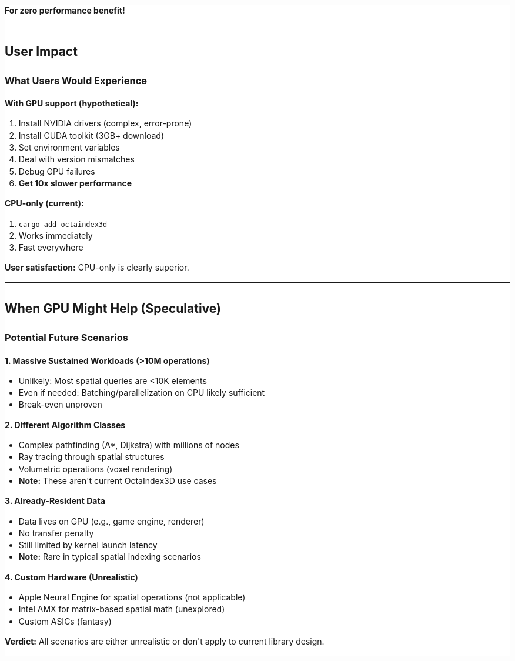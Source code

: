 **For zero performance benefit!**

---

## User Impact

### What Users Would Experience

**With GPU support (hypothetical):**
1. Install NVIDIA drivers (complex, error-prone)
2. Install CUDA toolkit (3GB+ download)
3. Set environment variables
4. Deal with version mismatches
5. Debug GPU failures
6. **Get 10x slower performance**

**CPU-only (current):**
1. `cargo add octaindex3d`
2. Works immediately
3. Fast everywhere

**User satisfaction:** CPU-only is clearly superior.

---

## When GPU Might Help (Speculative)

### Potential Future Scenarios

**1. Massive Sustained Workloads (>10M operations)**
- Unlikely: Most spatial queries are <10K elements
- Even if needed: Batching/parallelization on CPU likely sufficient
- Break-even unproven

**2. Different Algorithm Classes**
- Complex pathfinding (A*, Dijkstra) with millions of nodes
- Ray tracing through spatial structures
- Volumetric operations (voxel rendering)
- **Note:** These aren't current OctaIndex3D use cases

**3. Already-Resident Data**
- Data lives on GPU (e.g., game engine, renderer)
- No transfer penalty
- Still limited by kernel launch latency
- **Note:** Rare in typical spatial indexing scenarios

**4. Custom Hardware (Unrealistic)**
- Apple Neural Engine for spatial operations (not applicable)
- Intel AMX for matrix-based spatial math (unexplored)
- Custom ASICs (fantasy)

**Verdict:** All scenarios are either unrealistic or don't apply to current library design.

---
